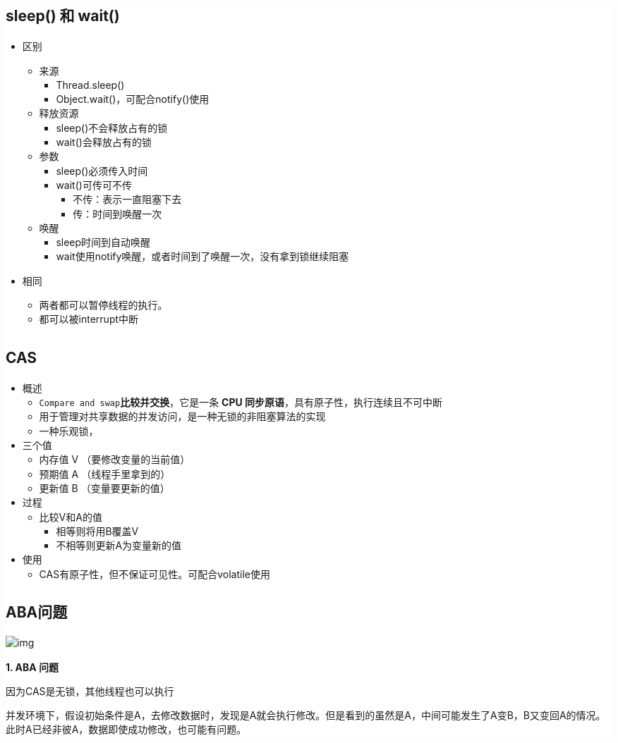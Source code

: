 ## sleep() 和 wait()

- 区别
  - 来源
    - Thread.sleep()  
    - Object.wait()，可配合notify()使用
  - 释放资源
    - sleep()不会释放占有的锁
    - wait()会释放占有的锁
  - 参数
    - sleep()必须传入时间
    - wait()可传可不传
      - 不传：表示一直阻塞下去
      - 传：时间到唤醒一次
  - 唤醒
    - sleep时间到自动唤醒
    - wait使用notify唤醒，或者时间到了唤醒一次，没有拿到锁继续阻塞

- 相同
  - 两者都可以暂停线程的执行。
  - 都可以被interrupt中断





## CAS

- 概述
  - `Compare and swap`**比较并交换**，它是一条 **CPU 同步原语**，具有原子性，执行连续且不可中断
  - 用于管理对共享数据的并发访问，是一种无锁的非阻塞算法的实现
  - 一种乐观锁，
- 三个值
  - 内存值 V    （要修改变量的当前值）
  - 预期值 A   （线程手里拿到的）
  - 更新值 B     （变量要更新的值）
- 过程
  - 比较V和A的值
    - 相等则将用B覆盖V
    - 不相等则更新A为变量新的值
- 使用
  - CAS有原子性，但不保证可见性。可配合volatile使用

## ABA问题

![img](http://blog-img.coolsen.cn/img/1246845-20200728125438568-1459891419.png)

**1. ABA 问题**

因为CAS是无锁，其他线程也可以执行

并发环境下，假设初始条件是A，去修改数据时，发现是A就会执行修改。但是看到的虽然是A，中间可能发生了A变B，B又变回A的情况。此时A已经非彼A，数据即使成功修改，也可能有问题。
